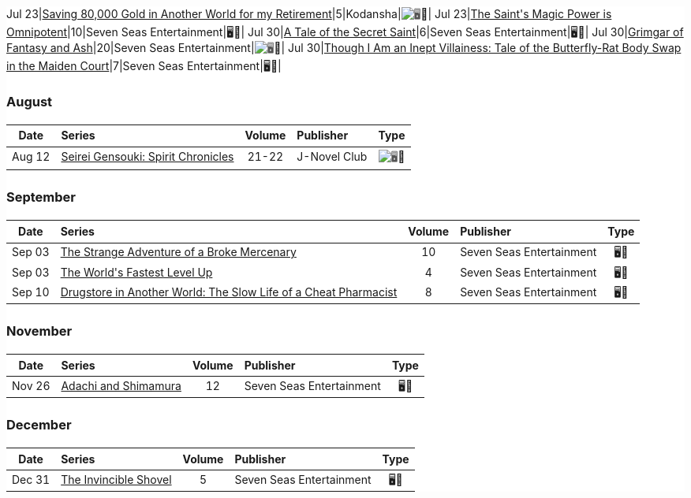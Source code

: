 Jul 23|[Saving 80,000 Gold in Another World for my Retirement](https://www.penguinrandomhouse.com/books/745919/saving-80000-gold-in-another-world-for-my-retirement-5-light-novel-by-funa/9781647293314)|5|Kodansha|<input class="spacer" alt="🖥️" type="image" disabled>📖|
Jul 23|[The Saint's Magic Power is Omnipotent](https://sevenseasentertainment.com/books/the-saints-magic-power-is-omnipotent-light-novel-vol-10/)|10|Seven Seas Entertainment|🖥️📖|
Jul 30|[A Tale of the Secret Saint](https://sevenseasentertainment.com/books/a-tale-of-the-secret-saint-light-novel-vol-6/)|6|Seven Seas Entertainment|🖥️📖|
Jul 30|[Grimgar of Fantasy and Ash](https://sevenseasentertainment.com/books/grimgar-of-fantasy-and-ash-vol-20/)|20|Seven Seas Entertainment|<input class="spacer" alt="🖥️" type="image" disabled>📖|
Jul 30|[Though I Am an Inept Villainess: Tale of the Butterfly-Rat Body Swap in the Maiden Court](https://sevenseasentertainment.com/books/though-i-am-an-inept-villainess-tale-of-the-butterfly-rat-body-swap-in-the-maiden-court-light-novel-vol-7/)|7|Seven Seas Entertainment|🖥️📖|

### August

Date|Series|Volume|Publisher|Type|
:---:|:---|:---:|:---|:---:|
Aug 12|[Seirei Gensouki: Spirit Chronicles](https://j-novel.club/series/seirei-gensouki-spirit-chronicles#volume-21)|21-22|J-Novel Club|<input class="spacer" alt="🖥️" type="image" disabled>📖|

### September

Date|Series|Volume|Publisher|Type|
:---:|:---|:---:|:---|:---:|
Sep 03|[The Strange Adventure of a Broke Mercenary](https://sevenseasentertainment.com/books/the-strange-adventure-of-a-broke-mercenary-light-novel-vol-10/)|10|Seven Seas Entertainment|🖥️📖|
Sep 03|[The World's Fastest Level Up](https://sevenseasentertainment.com/books/the-worlds-fastest-level-up-light-novel-vol-4/)|4|Seven Seas Entertainment|🖥️📖|
Sep 10|[Drugstore in Another World: The Slow Life of a Cheat Pharmacist](https://sevenseasentertainment.com/books/drugstore-in-another-world-the-slow-life-of-a-cheat-pharmacist-light-novel-vol-8/)|8|Seven Seas Entertainment|🖥️📖|

### November

Date|Series|Volume|Publisher|Type|
:---:|:---|:---:|:---|:---:|
Nov 26|[Adachi and Shimamura](https://sevenseasentertainment.com/books/adachi-and-shimamura-light-novel-vol-12/)|12|Seven Seas Entertainment|🖥️📖|

### December

Date|Series|Volume|Publisher|Type|
:---:|:---|:---:|:---|:---:|
Dec 31|[The Invincible Shovel](https://sevenseasentertainment.com/books/the-invincible-shovel-light-novel-vol-5/)|5|Seven Seas Entertainment|🖥️📖|
